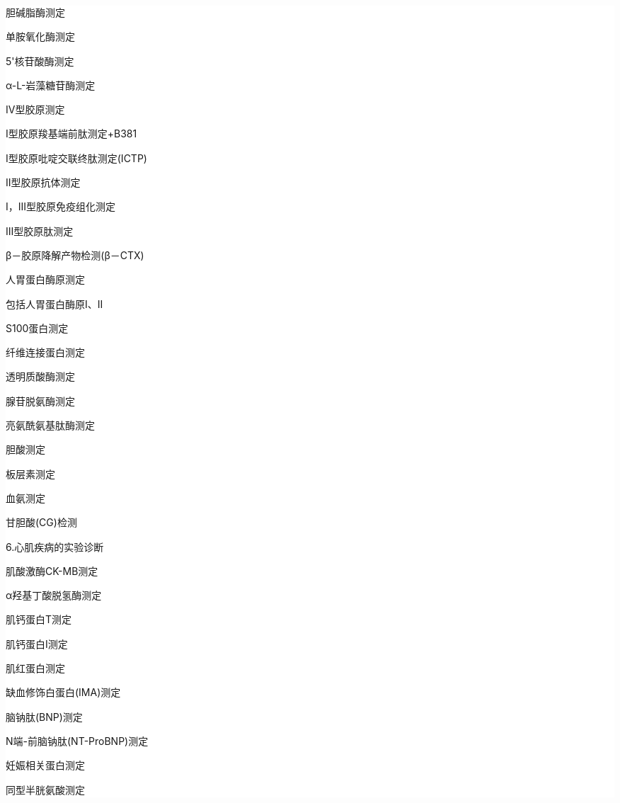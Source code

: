 胆碱脂酶测定

单胺氧化酶测定

5\'核苷酸酶测定

α-L-岩藻糖苷酶测定

Ⅳ型胶原测定

I型胶原羧基端前肽测定+B381

I型胶原吡啶交联终肽测定(ICTP)

II型胶原抗体测定

I，III型胶原免疫组化测定

Ⅲ型胶原肽测定

β－胶原降解产物检测(β－CTX)

人胃蛋白酶原测定

包括人胃蛋白酶原Ⅰ、Ⅱ

S100蛋白测定

纤维连接蛋白测定

透明质酸酶测定

腺苷脱氨酶测定

亮氨酰氨基肽酶测定

胆酸测定

板层素测定

血氨测定

甘胆酸(CG)检测

6.心肌疾病的实验诊断

肌酸激酶CK-MB测定

α羟基丁酸脱氢酶测定

肌钙蛋白T测定

肌钙蛋白Ⅰ测定

肌红蛋白测定

缺血修饰白蛋白(IMA)测定

脑钠肽(BNP)测定

N端-前脑钠肽(NT-ProBNP)测定

妊娠相关蛋白测定

同型半胱氨酸测定
